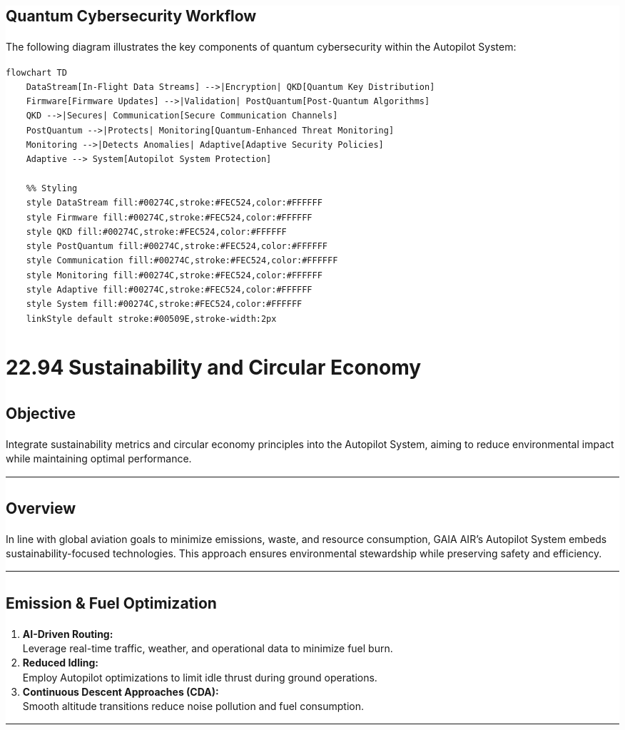 
## **Quantum Cybersecurity Workflow**
The following diagram illustrates the key components of quantum cybersecurity within the Autopilot System:

```mermaid
flowchart TD
    DataStream[In-Flight Data Streams] -->|Encryption| QKD[Quantum Key Distribution]
    Firmware[Firmware Updates] -->|Validation| PostQuantum[Post-Quantum Algorithms]
    QKD -->|Secures| Communication[Secure Communication Channels]
    PostQuantum -->|Protects| Monitoring[Quantum-Enhanced Threat Monitoring]
    Monitoring -->|Detects Anomalies| Adaptive[Adaptive Security Policies]
    Adaptive --> System[Autopilot System Protection]

    %% Styling
    style DataStream fill:#00274C,stroke:#FEC524,color:#FFFFFF
    style Firmware fill:#00274C,stroke:#FEC524,color:#FFFFFF
    style QKD fill:#00274C,stroke:#FEC524,color:#FFFFFF
    style PostQuantum fill:#00274C,stroke:#FEC524,color:#FFFFFF
    style Communication fill:#00274C,stroke:#FEC524,color:#FFFFFF
    style Monitoring fill:#00274C,stroke:#FEC524,color:#FFFFFF
    style Adaptive fill:#00274C,stroke:#FEC524,color:#FFFFFF
    style System fill:#00274C,stroke:#FEC524,color:#FFFFFF
    linkStyle default stroke:#00509E,stroke-width:2px
```
# **22.94 Sustainability and Circular Economy**

## **Objective**
Integrate sustainability metrics and circular economy principles into the Autopilot System, aiming to reduce environmental impact while maintaining optimal performance.

---

## **Overview**
In line with global aviation goals to minimize emissions, waste, and resource consumption, GAIA AIR’s Autopilot System embeds sustainability-focused technologies. This approach ensures environmental stewardship while preserving safety and efficiency.

---

## **Emission & Fuel Optimization**
1. **AI-Driven Routing:**  
   Leverage real-time traffic, weather, and operational data to minimize fuel burn.  
2. **Reduced Idling:**  
   Employ Autopilot optimizations to limit idle thrust during ground operations.  
3. **Continuous Descent Approaches (CDA):**  
   Smooth altitude transitions reduce noise pollution and fuel consumption.

---
